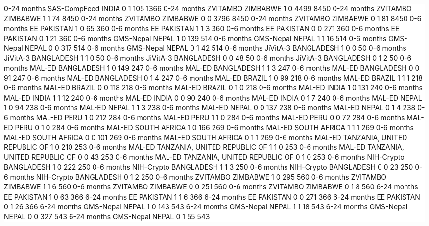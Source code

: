 0-24 months   SAS-CompFeed   INDIA                          0                  1      105    1366
0-24 months   ZVITAMBO       ZIMBABWE                       1                  0     4499    8450
0-24 months   ZVITAMBO       ZIMBABWE                       1                  1       74    8450
0-24 months   ZVITAMBO       ZIMBABWE                       0                  0     3796    8450
0-24 months   ZVITAMBO       ZIMBABWE                       0                  1       81    8450
0-6 months    EE             PAKISTAN                       1                  0       65     360
0-6 months    EE             PAKISTAN                       1                  1        3     360
0-6 months    EE             PAKISTAN                       0                  0      271     360
0-6 months    EE             PAKISTAN                       0                  1       21     360
0-6 months    GMS-Nepal      NEPAL                          1                  0      139     514
0-6 months    GMS-Nepal      NEPAL                          1                  1       16     514
0-6 months    GMS-Nepal      NEPAL                          0                  0      317     514
0-6 months    GMS-Nepal      NEPAL                          0                  1       42     514
0-6 months    JiVitA-3       BANGLADESH                     1                  0        0      50
0-6 months    JiVitA-3       BANGLADESH                     1                  1        0      50
0-6 months    JiVitA-3       BANGLADESH                     0                  0       48      50
0-6 months    JiVitA-3       BANGLADESH                     0                  1        2      50
0-6 months    MAL-ED         BANGLADESH                     1                  0      149     247
0-6 months    MAL-ED         BANGLADESH                     1                  1        3     247
0-6 months    MAL-ED         BANGLADESH                     0                  0       91     247
0-6 months    MAL-ED         BANGLADESH                     0                  1        4     247
0-6 months    MAL-ED         BRAZIL                         1                  0       99     218
0-6 months    MAL-ED         BRAZIL                         1                  1        1     218
0-6 months    MAL-ED         BRAZIL                         0                  0      118     218
0-6 months    MAL-ED         BRAZIL                         0                  1        0     218
0-6 months    MAL-ED         INDIA                          1                  0      131     240
0-6 months    MAL-ED         INDIA                          1                  1       12     240
0-6 months    MAL-ED         INDIA                          0                  0       90     240
0-6 months    MAL-ED         INDIA                          0                  1        7     240
0-6 months    MAL-ED         NEPAL                          1                  0       94     238
0-6 months    MAL-ED         NEPAL                          1                  1        3     238
0-6 months    MAL-ED         NEPAL                          0                  0      137     238
0-6 months    MAL-ED         NEPAL                          0                  1        4     238
0-6 months    MAL-ED         PERU                           1                  0      212     284
0-6 months    MAL-ED         PERU                           1                  1        0     284
0-6 months    MAL-ED         PERU                           0                  0       72     284
0-6 months    MAL-ED         PERU                           0                  1        0     284
0-6 months    MAL-ED         SOUTH AFRICA                   1                  0      166     269
0-6 months    MAL-ED         SOUTH AFRICA                   1                  1        1     269
0-6 months    MAL-ED         SOUTH AFRICA                   0                  0      101     269
0-6 months    MAL-ED         SOUTH AFRICA                   0                  1        1     269
0-6 months    MAL-ED         TANZANIA, UNITED REPUBLIC OF   1                  0      210     253
0-6 months    MAL-ED         TANZANIA, UNITED REPUBLIC OF   1                  1        0     253
0-6 months    MAL-ED         TANZANIA, UNITED REPUBLIC OF   0                  0       43     253
0-6 months    MAL-ED         TANZANIA, UNITED REPUBLIC OF   0                  1        0     253
0-6 months    NIH-Crypto     BANGLADESH                     1                  0      222     250
0-6 months    NIH-Crypto     BANGLADESH                     1                  1        3     250
0-6 months    NIH-Crypto     BANGLADESH                     0                  0       23     250
0-6 months    NIH-Crypto     BANGLADESH                     0                  1        2     250
0-6 months    ZVITAMBO       ZIMBABWE                       1                  0      295     560
0-6 months    ZVITAMBO       ZIMBABWE                       1                  1        6     560
0-6 months    ZVITAMBO       ZIMBABWE                       0                  0      251     560
0-6 months    ZVITAMBO       ZIMBABWE                       0                  1        8     560
6-24 months   EE             PAKISTAN                       1                  0       63     366
6-24 months   EE             PAKISTAN                       1                  1        6     366
6-24 months   EE             PAKISTAN                       0                  0      271     366
6-24 months   EE             PAKISTAN                       0                  1       26     366
6-24 months   GMS-Nepal      NEPAL                          1                  0      143     543
6-24 months   GMS-Nepal      NEPAL                          1                  1       18     543
6-24 months   GMS-Nepal      NEPAL                          0                  0      327     543
6-24 months   GMS-Nepal      NEPAL                          0                  1       55     543